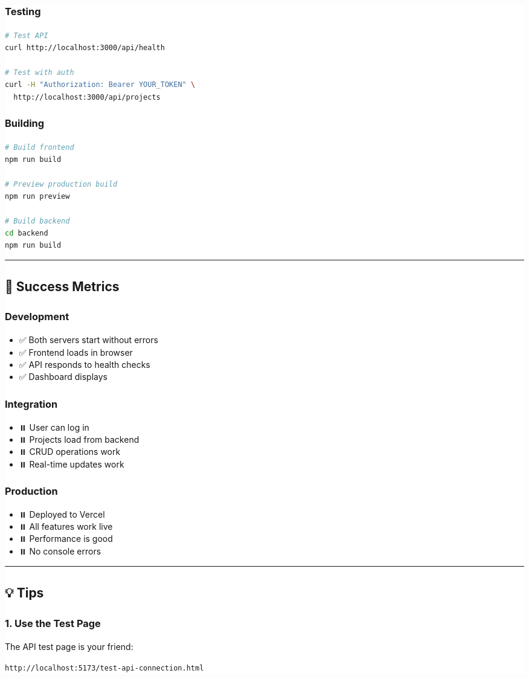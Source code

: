 ### Testing
```bash
# Test API
curl http://localhost:3000/api/health

# Test with auth
curl -H "Authorization: Bearer YOUR_TOKEN" \
  http://localhost:3000/api/projects
```

### Building
```bash
# Build frontend
npm run build

# Preview production build
npm run preview

# Build backend
cd backend
npm run build
```

---

## 🎯 Success Metrics

### Development
- ✅ Both servers start without errors
- ✅ Frontend loads in browser
- ✅ API responds to health checks
- ✅ Dashboard displays

### Integration
- ⏸️ User can log in
- ⏸️ Projects load from backend
- ⏸️ CRUD operations work
- ⏸️ Real-time updates work

### Production
- ⏸️ Deployed to Vercel
- ⏸️ All features work live
- ⏸️ Performance is good
- ⏸️ No console errors

---

## 💡 Tips

### 1. Use the Test Page
The API test page is your friend:
```
http://localhost:5173/test-api-connection.html
```
